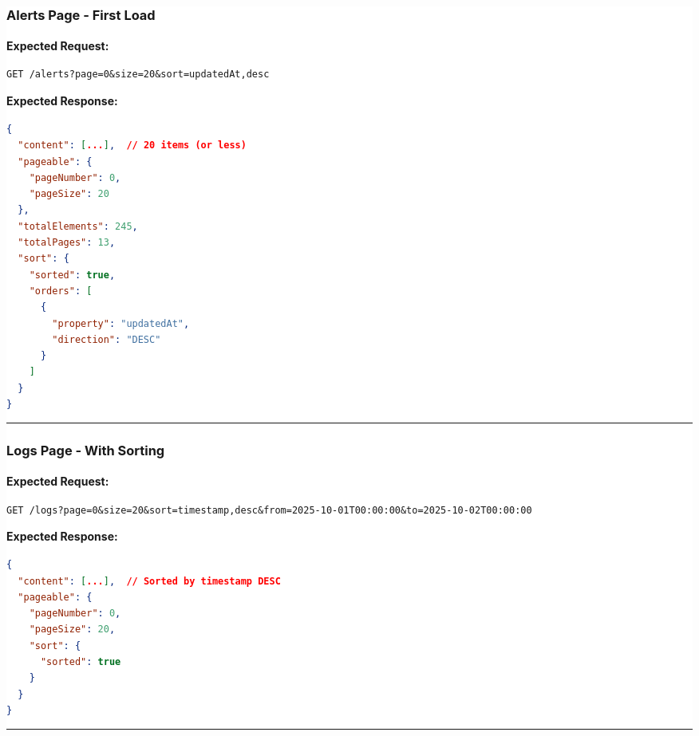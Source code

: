 ### **Alerts Page - First Load**

**Expected Request:**
```
GET /alerts?page=0&size=20&sort=updatedAt,desc
```

**Expected Response:**
```json
{
  "content": [...],  // 20 items (or less)
  "pageable": {
    "pageNumber": 0,
    "pageSize": 20
  },
  "totalElements": 245,
  "totalPages": 13,
  "sort": {
    "sorted": true,
    "orders": [
      {
        "property": "updatedAt",
        "direction": "DESC"
      }
    ]
  }
}
```

---

### **Logs Page - With Sorting**

**Expected Request:**
```
GET /logs?page=0&size=20&sort=timestamp,desc&from=2025-10-01T00:00:00&to=2025-10-02T00:00:00
```

**Expected Response:**
```json
{
  "content": [...],  // Sorted by timestamp DESC
  "pageable": {
    "pageNumber": 0,
    "pageSize": 20,
    "sort": {
      "sorted": true
    }
  }
}
```

---
